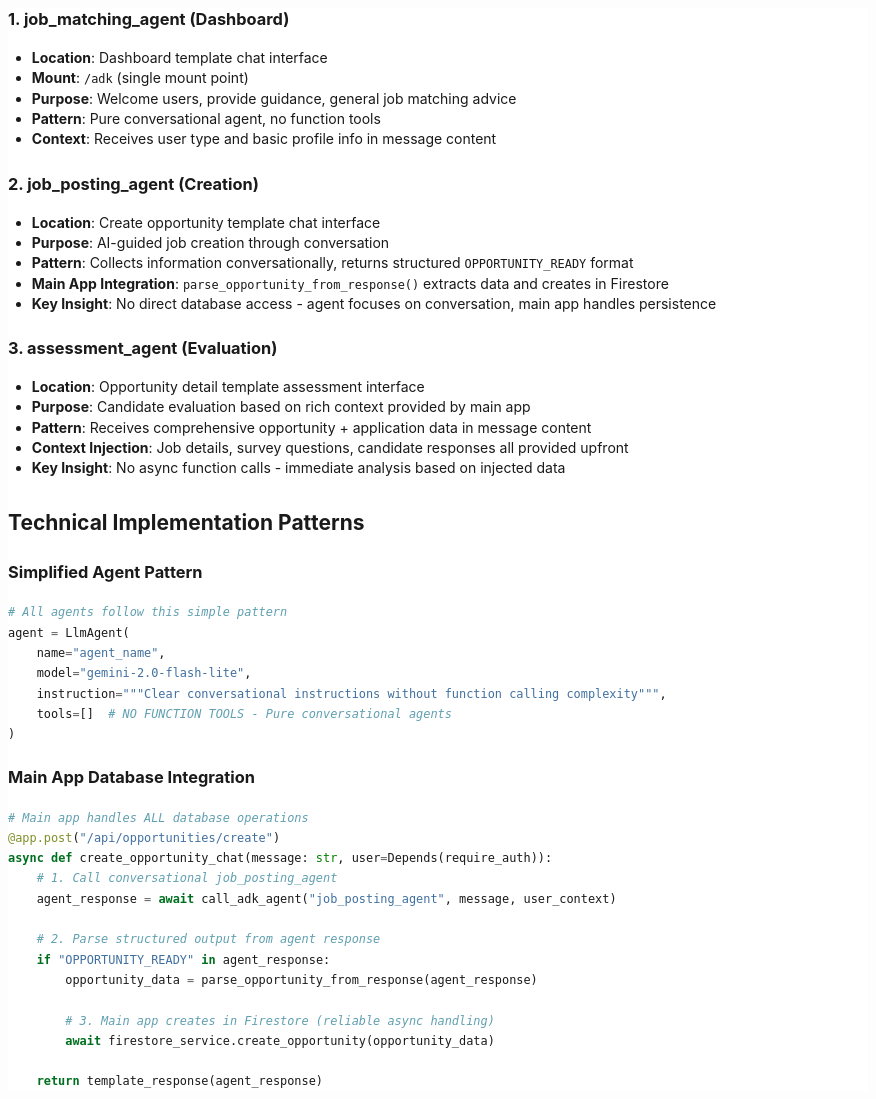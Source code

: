 ### 1. job_matching_agent (Dashboard)
- **Location**: Dashboard template chat interface
- **Mount**: `/adk` (single mount point)
- **Purpose**: Welcome users, provide guidance, general job matching advice
- **Pattern**: Pure conversational agent, no function tools
- **Context**: Receives user type and basic profile info in message content

### 2. job_posting_agent (Creation)
- **Location**: Create opportunity template chat interface
- **Purpose**: AI-guided job creation through conversation
- **Pattern**: Collects information conversationally, returns structured `OPPORTUNITY_READY` format
- **Main App Integration**: `parse_opportunity_from_response()` extracts data and creates in Firestore
- **Key Insight**: No direct database access - agent focuses on conversation, main app handles persistence

### 3. assessment_agent (Evaluation)  
- **Location**: Opportunity detail template assessment interface
- **Purpose**: Candidate evaluation based on rich context provided by main app
- **Pattern**: Receives comprehensive opportunity + application data in message content
- **Context Injection**: Job details, survey questions, candidate responses all provided upfront
- **Key Insight**: No async function calls - immediate analysis based on injected data

## Technical Implementation Patterns

### Simplified Agent Pattern
```python
# All agents follow this simple pattern
agent = LlmAgent(
    name="agent_name",
    model="gemini-2.0-flash-lite",
    instruction="""Clear conversational instructions without function calling complexity""",
    tools=[]  # NO FUNCTION TOOLS - Pure conversational agents
)
```

### Main App Database Integration
```python
# Main app handles ALL database operations
@app.post("/api/opportunities/create")
async def create_opportunity_chat(message: str, user=Depends(require_auth)):
    # 1. Call conversational job_posting_agent
    agent_response = await call_adk_agent("job_posting_agent", message, user_context)
    
    # 2. Parse structured output from agent response
    if "OPPORTUNITY_READY" in agent_response:
        opportunity_data = parse_opportunity_from_response(agent_response)
        
        # 3. Main app creates in Firestore (reliable async handling)
        await firestore_service.create_opportunity(opportunity_data)
    
    return template_response(agent_response)
```
